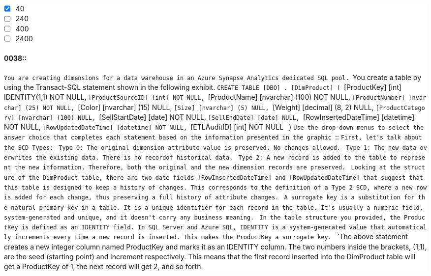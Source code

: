 - [x] 40
- [ ] 240
- [ ] 400
- [ ] 2400

#### 0038::
`You are creating dimensions for a data warehouse in an Azure Synapse Analytics dedicated SQL pool.
`You create a table by using the Transact-SQL statement shown in the following exhibit.
`CREATE TABLE [DBO] . [DimProduct] (
`[ProductKey] [int] IDENTITY(1,1) NOT NULL,
`[ProductSourceID] [int] NOT NULL,
`[ProductName] [nvarchar] (100) NOT NULL,
`[ProductNumber] [nvarchar] (25) NOT NULL,
`[Color] [nvarchar] (15) NULL,
`[Size] [nvarchar] (5) NULL,
`[Weight] [decimal] (8, 2) NULL,
`[ProductCategory] [nvarchar] (100) NULL,
`[SellStartDate] [date] NOT NULL,
`[SellEndDate] [date] NULL,
`[RowInsertedDateTime] [datetime] NOT NULL,
`[RowUpdatedDateTime] [datetime] NOT NULL,
`[ETLAuditID] [int] NOT NULL
`
`)
`Use the drop-down menus to select the answer choice that completes each statement based on the information presented in the graphic
`::
`First, let's talk about the SCD Types:
`
`Type 0: The original dimension attribute value is preserved. No changes allowed.
`
`Type 1: The new data overwrites the existing data. There is no recordof historical data.
`
`Type 2: A new record is added to the table to represent the new information. Therefore, both the original and the new dimension records are preserved.
`
`Looking at the structure of the DimProduct table, there are two date fields [RowInsertedDateTime] and [RowUpdatedDateTime] that suggest that this table is designed to keep a history of changes. This corresponds to the definition of a Type 2 SCD, where a new row is added for each change, thus preserving a full history of attribute changes.
`
`A surrogate key is a substitution for the natural primary key in a table. It is a unique identifier for each record in the table. It's usually a numeric field, system-generated and unique, and it doesn't carry any business meaning.
`
`In the table structure you provided, the ProductKey is defined as an IDENTITY field. In SQL Server and Azure SQL, IDENTITY is a system-generated value that automatically increments every time a new record is inserted. This makes the ProductKey a surrogate key.
`
`The above statement creates a new integer column named ProductKey and marks it as an IDENTITY column. The two numbers inside the brackets, (1,1), are the seed (starting point) and increment respectively. This means that the first record inserted into the DimProduct table will get a ProductKey of 1, the next record will get 2, and so forth.
